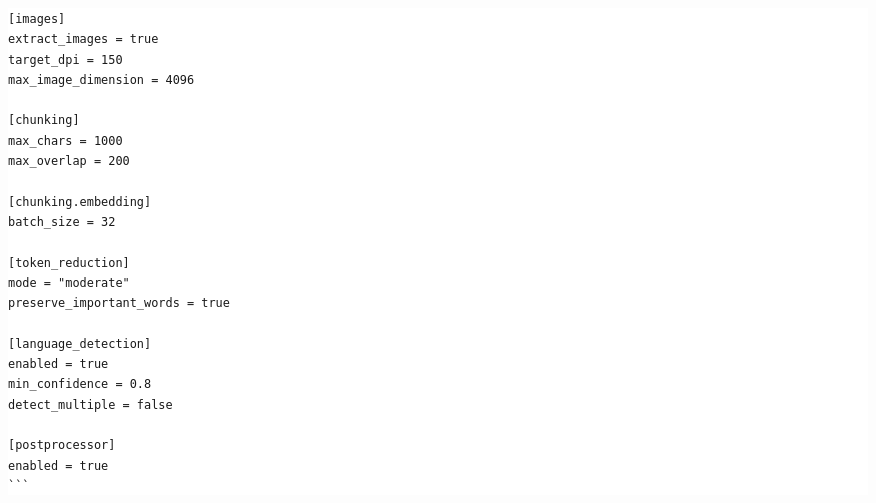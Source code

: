     [images]
    extract_images = true
    target_dpi = 150
    max_image_dimension = 4096

    [chunking]
    max_chars = 1000
    max_overlap = 200

    [chunking.embedding]
    batch_size = 32

    [token_reduction]
    mode = "moderate"
    preserve_important_words = true

    [language_detection]
    enabled = true
    min_confidence = 0.8
    detect_multiple = false

    [postprocessor]
    enabled = true
    ```
